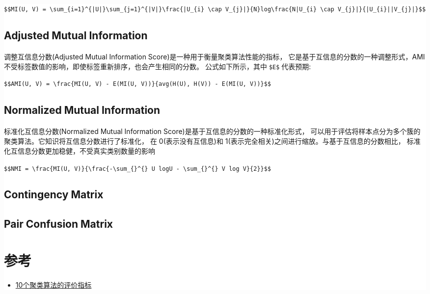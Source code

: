 `$$MI(U, V) = \sum_{i=1}^{|U|}\sum_{j=1}^{|V|}\frac{|U_{i} \cap V_{j}|}{N}log\frac{N|U_{i} \cap V_{j}|}{|U_{i}||V_{j}|}$$`

## Adjusted Mutual Information

调整互信息分数(Adjusted Mutual Information Score)是一种用于衡量聚类算法性能的指标，
它是基于互信息的分数的一种调整形式，AMI 不受标签数值的影响，即使标签重新排序，也会产生相同的分数。
公式如下所示，其中 `$E$` 代表预期:

`$$AMI(U, V) = \frac{MI(U, V) - E(MI(U, V))}{avg(H(U), H(V)) - E(MI(U, V))}$$`

## Normalized Mutual Information

标准化互信息分数(Normalized Mutual Information Score)是基于互信息的分数的一种标准化形式，
可以用于评估将样本点分为多个簇的聚类算法。它知识将互信息分数进行了标准化，
在 0(表示没有互信息)和 1(表示完全相关)之间进行缩放。与基于互信息的分数相比，
标准化互信息分数更加稳健，不受真实类别数量的影响

`$$NMI = \frac{MI(U, V)}{\frac{-\sum_{}^{} U logU - \sum_{}^{} V log V}{2}}$$`

## Contingency Matrix

## Pair Confusion Matrix

# 参考

* [10个聚类算法的评价指标](https://mp.weixin.qq.com/s/mGZx80fEQIl7D9ib1Nvx6A)
